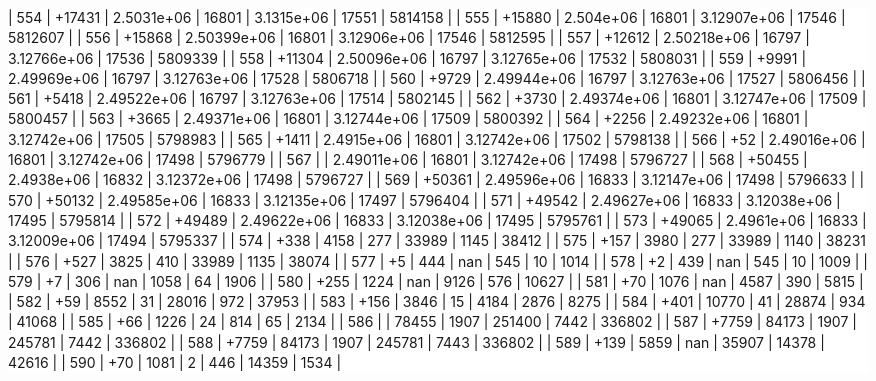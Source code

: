 | 554 | +17431 |      2.5031e+06  | 16801          |      3.1315e+06  |    17551 | 5814158 |
| 555 | +15880 |      2.504e+06   | 16801          |      3.12907e+06 |    17546 | 5812607 |
| 556 | +15868 |      2.50399e+06 | 16801          |      3.12906e+06 |    17546 | 5812595 |
| 557 | +12612 |      2.50218e+06 | 16797          |      3.12766e+06 |    17536 | 5809339 |
| 558 | +11304 |      2.50096e+06 | 16797          |      3.12765e+06 |    17532 | 5808031 |
| 559 |  +9991 |      2.49969e+06 | 16797          |      3.12763e+06 |    17528 | 5806718 |
| 560 |  +9729 |      2.49944e+06 | 16797          |      3.12763e+06 |    17527 | 5806456 |
| 561 |  +5418 |      2.49522e+06 | 16797          |      3.12763e+06 |    17514 | 5802145 |
| 562 |  +3730 |      2.49374e+06 | 16801          |      3.12747e+06 |    17509 | 5800457 |
| 563 |  +3665 |      2.49371e+06 | 16801          |      3.12744e+06 |    17509 | 5800392 |
| 564 |  +2256 |      2.49232e+06 | 16801          |      3.12742e+06 |    17505 | 5798983 |
| 565 |  +1411 |      2.4915e+06  | 16801          |      3.12742e+06 |    17502 | 5798138 |
| 566 |    +52 |      2.49016e+06 | 16801          |      3.12742e+06 |    17498 | 5796779 |
| 567 |        |      2.49011e+06 | 16801          |      3.12742e+06 |    17498 | 5796727 |
| 568 | +50455 |      2.4938e+06  | 16832          |      3.12372e+06 |    17498 | 5796727 |
| 569 | +50361 |      2.49596e+06 | 16833          |      3.12147e+06 |    17498 | 5796633 |
| 570 | +50132 |      2.49585e+06 | 16833          |      3.12135e+06 |    17497 | 5796404 |
| 571 | +49542 |      2.49627e+06 | 16833          |      3.12038e+06 |    17495 | 5795814 |
| 572 | +49489 |      2.49622e+06 | 16833          |      3.12038e+06 |    17495 | 5795761 |
| 573 | +49065 |      2.4961e+06  | 16833          |      3.12009e+06 |    17494 | 5795337 |
| 574 |   +338 |   4158           |   277          |  33989           |     1145 |   38412 |
| 575 |   +157 |   3980           |   277          |  33989           |     1140 |   38231 |
| 576 |   +527 |   3825           |   410          |  33989           |     1135 |   38074 |
| 577 |     +5 |    444           |   nan          |    545           |       10 |    1014 |
| 578 |     +2 |    439           |   nan          |    545           |       10 |    1009 |
| 579 |     +7 |    306           |   nan          |   1058           |       64 |    1906 |
| 580 |   +255 |   1224           |   nan          |   9126           |      576 |   10627 |
| 581 |    +70 |   1076           |   nan          |   4587           |      390 |    5815 |
| 582 |    +59 |   8552           |    31          |  28016           |      972 |   37953 |
| 583 |   +156 |   3846           |    15          |   4184           |     2876 |    8275 |
| 584 |   +401 |  10770           |    41          |  28874           |      934 |   41068 |
| 585 |    +66 |   1226           |    24          |    814           |       65 |    2134 |
| 586 |        |  78455           |  1907          | 251400           |     7442 |  336802 |
| 587 |  +7759 |  84173           |  1907          | 245781           |     7442 |  336802 |
| 588 |  +7759 |  84173           |  1907          | 245781           |     7443 |  336802 |
| 589 |   +139 |   5859           |   nan          |  35907           |    14378 |   42616 |
| 590 |    +70 |   1081           |     2          |    446           |    14359 |    1534 |